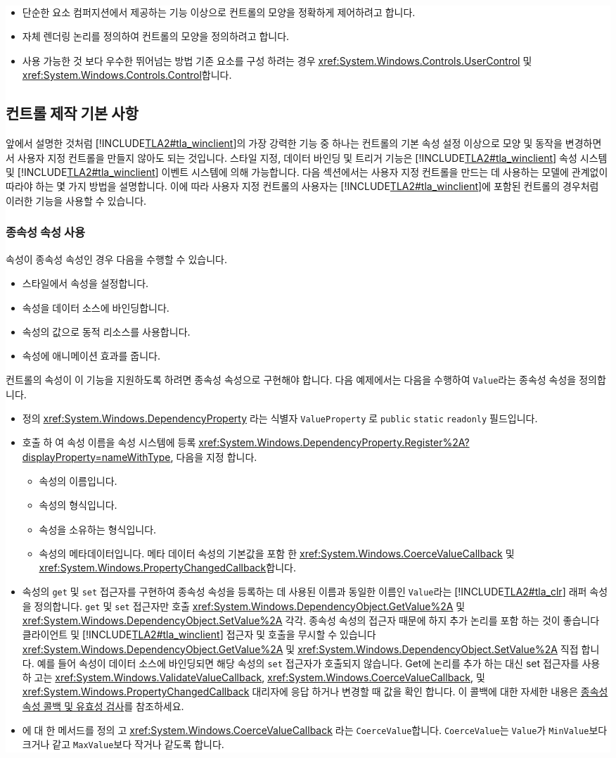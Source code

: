 -   단순한 요소 컴퍼지션에서 제공하는 기능 이상으로 컨트롤의 모양을 정확하게 제어하려고 합니다.  
  
-   자체 렌더링 논리를 정의하여 컨트롤의 모양을 정의하려고 합니다.  
  
-   사용 가능한 것 보다 우수한 뛰어넘는 방법 기존 요소를 구성 하려는 경우 <xref:System.Windows.Controls.UserControl> 및 <xref:System.Windows.Controls.Control>합니다.  
  
<a name="control_authoring_basics"></a>   
## <a name="control-authoring-basics"></a>컨트롤 제작 기본 사항  
 앞에서 설명한 것처럼 [!INCLUDE[TLA2#tla_winclient](../../../../includes/tla2sharptla-winclient-md.md)]의 가장 강력한 기능 중 하나는 컨트롤의 기본 속성 설정 이상으로 모양 및 동작을 변경하면서 사용자 지정 컨트롤을 만들지 않아도 되는 것입니다. 스타일 지정, 데이터 바인딩 및 트리거 기능은 [!INCLUDE[TLA2#tla_winclient](../../../../includes/tla2sharptla-winclient-md.md)] 속성 시스템 및 [!INCLUDE[TLA2#tla_winclient](../../../../includes/tla2sharptla-winclient-md.md)] 이벤트 시스템에 의해 가능합니다. 다음 섹션에서는 사용자 지정 컨트롤을 만드는 데 사용하는 모델에 관계없이 따라야 하는 몇 가지 방법을 설명합니다. 이에 따라 사용자 지정 컨트롤의 사용자는 [!INCLUDE[TLA2#tla_winclient](../../../../includes/tla2sharptla-winclient-md.md)]에 포함된 컨트롤의 경우처럼 이러한 기능을 사용할 수 있습니다.  
  
### <a name="use-dependency-properties"></a>종속성 속성 사용  
 속성이 종속성 속성인 경우 다음을 수행할 수 있습니다.  
  
-   스타일에서 속성을 설정합니다.  
  
-   속성을 데이터 소스에 바인딩합니다.  
  
-   속성의 값으로 동적 리소스를 사용합니다.  
  
-   속성에 애니메이션 효과를 줍니다.  
  
 컨트롤의 속성이 이 기능을 지원하도록 하려면 종속성 속성으로 구현해야 합니다. 다음 예제에서는 다음을 수행하여 `Value`라는 종속성 속성을 정의합니다.  
  
-   정의 <xref:System.Windows.DependencyProperty> 라는 식별자 `ValueProperty` 로 `public` `static` `readonly` 필드입니다.  
  
-   호출 하 여 속성 이름을 속성 시스템에 등록 <xref:System.Windows.DependencyProperty.Register%2A?displayProperty=nameWithType>, 다음을 지정 합니다.  
  
    -   속성의 이름입니다.  
  
    -   속성의 형식입니다.  
  
    -   속성을 소유하는 형식입니다.  
  
    -   속성의 메타데이터입니다. 메타 데이터 속성의 기본값을 포함 한 <xref:System.Windows.CoerceValueCallback> 및 <xref:System.Windows.PropertyChangedCallback>합니다.  
  
-   속성의 `get` 및 `set` 접근자를 구현하여 종속성 속성을 등록하는 데 사용된 이름과 동일한 이름인 `Value`라는 [!INCLUDE[TLA2#tla_clr](../../../../includes/tla2sharptla-clr-md.md)] 래퍼 속성을 정의합니다. `get` 및 `set` 접근자만 호출 <xref:System.Windows.DependencyObject.GetValue%2A> 및 <xref:System.Windows.DependencyObject.SetValue%2A> 각각. 종속성 속성의 접근자 때문에 하지 추가 논리를 포함 하는 것이 좋습니다 클라이언트 및 [!INCLUDE[TLA2#tla_winclient](../../../../includes/tla2sharptla-winclient-md.md)] 접근자 및 호출을 무시할 수 있습니다 <xref:System.Windows.DependencyObject.GetValue%2A> 및 <xref:System.Windows.DependencyObject.SetValue%2A> 직접 합니다. 예를 들어 속성이 데이터 소스에 바인딩되면 해당 속성의 `set` 접근자가 호출되지 않습니다.  Get에 논리를 추가 하는 대신 set 접근자를 사용 하 고는 <xref:System.Windows.ValidateValueCallback>, <xref:System.Windows.CoerceValueCallback>, 및 <xref:System.Windows.PropertyChangedCallback> 대리자에 응답 하거나 변경할 때 값을 확인 합니다.  이 콜백에 대한 자세한 내용은 [종속성 속성 콜백 및 유효성 검사](../../../../docs/framework/wpf/advanced/dependency-property-callbacks-and-validation.md)를 참조하세요.  
  
-   에 대 한 메서드를 정의 고 <xref:System.Windows.CoerceValueCallback> 라는 `CoerceValue`합니다. `CoerceValue`는 `Value`가 `MinValue`보다 크거나 같고 `MaxValue`보다 작거나 같도록 합니다.  
  